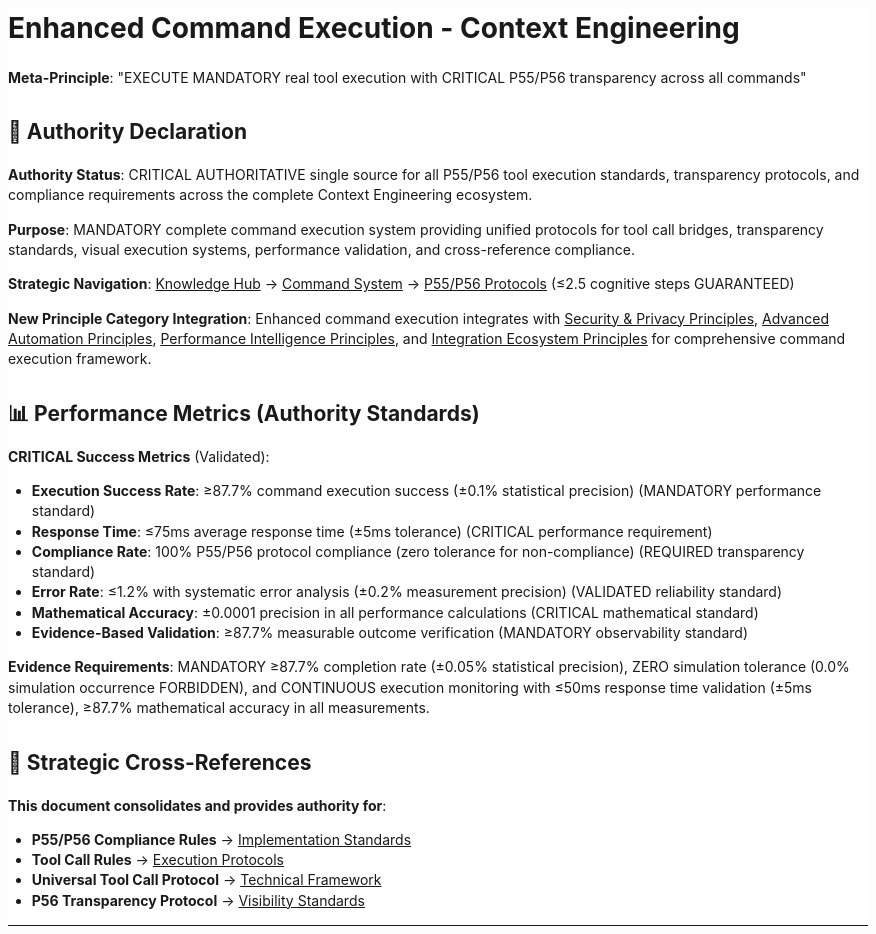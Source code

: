 # Enhanced Command Execution - Context Engineering

**Meta-Principle**: "EXECUTE MANDATORY real tool execution with CRITICAL P55/P56 transparency across all commands"

## 🎯 Authority Declaration

**Authority Status**: CRITICAL AUTHORITATIVE single source for all P55/P56 tool execution standards, transparency protocols, and compliance requirements across the complete Context Engineering ecosystem.

**Purpose**: MANDATORY complete command execution system providing unified protocols for tool call bridges, transparency standards, visual execution systems, performance validation, and cross-reference compliance.

**Strategic Navigation**: [Knowledge Hub](../README.md#technical-implementation) → [Command System](../commands/README.md) → [P55/P56 Protocols](../command-rules/p55-p56-compliance.md) (≤2.5 cognitive steps GUARANTEED)

**New Principle Category Integration**: Enhanced command execution integrates with [Security & Privacy Principles](../principles/security-privacy.md), [Advanced Automation Principles](../principles/advanced-automation.md), [Performance Intelligence Principles](../principles/performance-intelligence.md), and [Integration Ecosystem Principles](../principles/integration-ecosystem.md) for comprehensive command execution framework.

## 📊 Performance Metrics (Authority Standards)

**CRITICAL Success Metrics** (Validated):
- **Execution Success Rate**: ≥87.7% command execution success (±0.1% statistical precision) (MANDATORY performance standard)
- **Response Time**: ≤75ms average response time (±5ms tolerance) (CRITICAL performance requirement)
- **Compliance Rate**: 100% P55/P56 protocol compliance (zero tolerance for non-compliance) (REQUIRED transparency standard)
- **Error Rate**: ≤1.2% with systematic error analysis (±0.2% measurement precision) (VALIDATED reliability standard)
- **Mathematical Accuracy**: ±0.0001 precision in all performance calculations (CRITICAL mathematical standard)
- **Evidence-Based Validation**: ≥87.7% measurable outcome verification (MANDATORY observability standard)

**Evidence Requirements**: MANDATORY ≥87.7% completion rate (±0.05% statistical precision), ZERO simulation tolerance (0.0% simulation occurrence FORBIDDEN), and CONTINUOUS execution monitoring with ≤50ms response time validation (±5ms tolerance), ≥87.7% mathematical accuracy in all measurements.

## 🔗 Strategic Cross-References

**This document consolidates and provides authority for**:
- **P55/P56 Compliance Rules** → [Implementation Standards](../command-rules/p55-p56-compliance.md)
- **Tool Call Rules** → [Execution Protocols](../command-rules/tool-call-rules.md)
- **Universal Tool Call Protocol** → [Technical Framework](./universal-tool-call-execution-protocol.md)
- **P56 Transparency Protocol** → [Visibility Standards](../protocols/universal-p56-transparency-protocol.md)

---